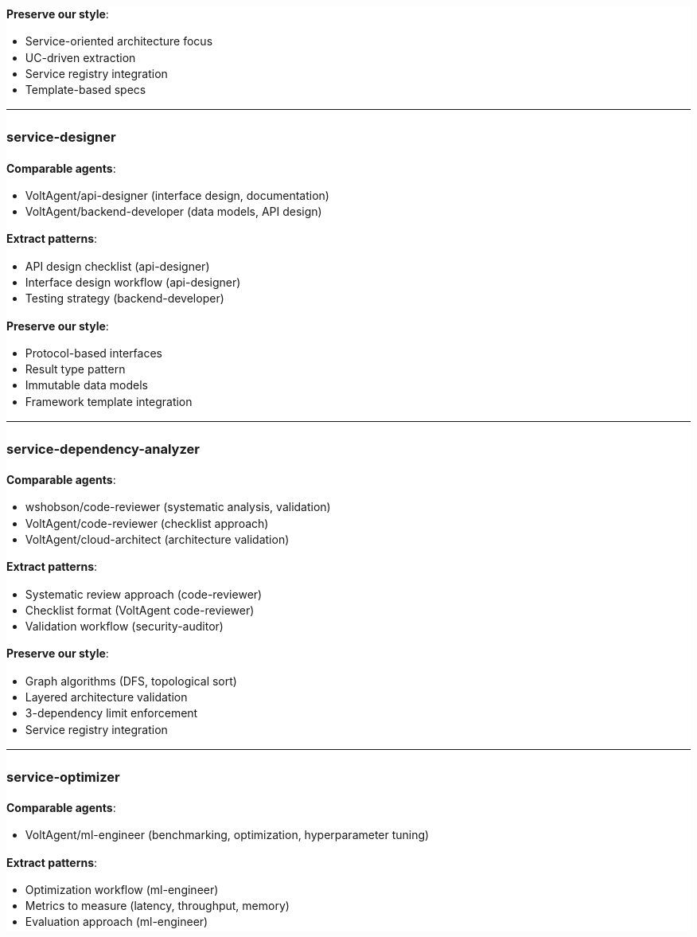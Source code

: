**Preserve our style**:
- Service-oriented architecture focus
- UC-driven extraction
- Service registry integration
- Template-based specs

---

### service-designer

**Comparable agents**:
- VoltAgent/api-designer (interface design, documentation)
- VoltAgent/backend-developer (data models, API design)

**Extract patterns**:
- API design checklist (api-designer)
- Interface design workflow (api-designer)
- Testing strategy (backend-developer)

**Preserve our style**:
- Protocol-based interfaces
- Result type pattern
- Immutable data models
- Framework template integration

---

### service-dependency-analyzer

**Comparable agents**:
- wshobson/code-reviewer (systematic analysis, validation)
- VoltAgent/code-reviewer (checklist approach)
- VoltAgent/cloud-architect (architecture validation)

**Extract patterns**:
- Systematic review approach (code-reviewer)
- Checklist format (VoltAgent code-reviewer)
- Validation workflow (security-auditor)

**Preserve our style**:
- Graph algorithms (DFS, topological sort)
- Layered architecture validation
- 3-dependency limit enforcement
- Service registry integration

---

### service-optimizer

**Comparable agents**:
- VoltAgent/ml-engineer (benchmarking, optimization, hyperparameter tuning)

**Extract patterns**:
- Optimization workflow (ml-engineer)
- Metrics to measure (latency, throughput, memory)
- Evaluation approach (ml-engineer)
